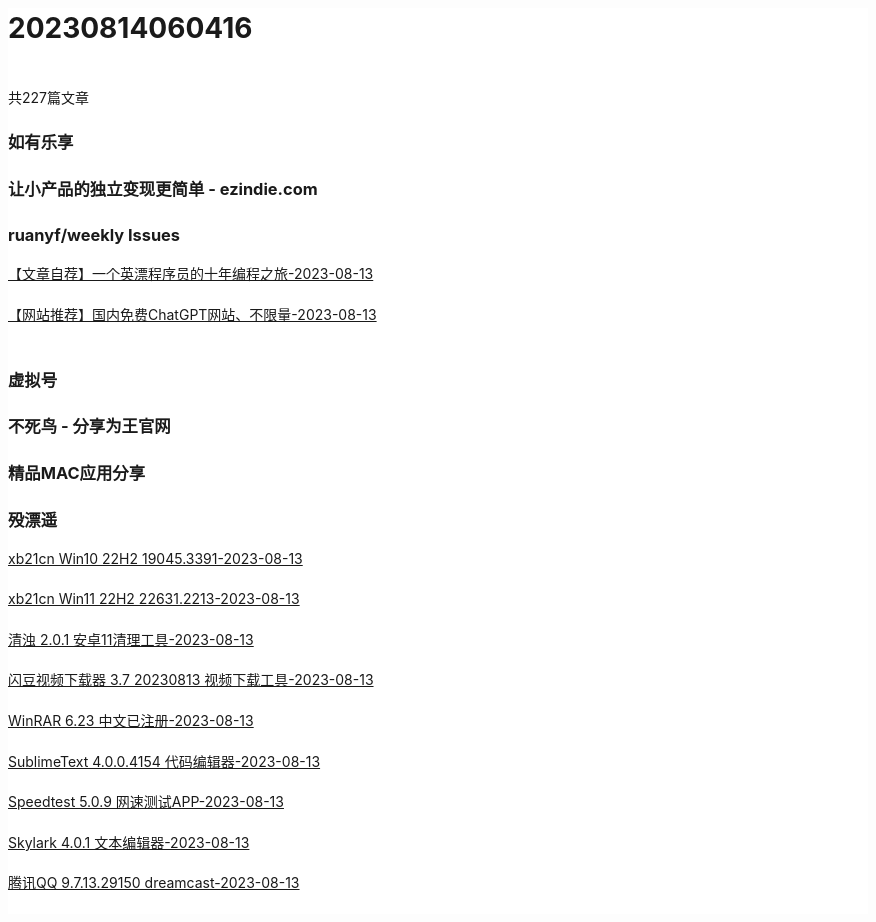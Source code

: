 <h1>20230814060416</h1><br/>共227篇文章






###  如有乐享







###  让小产品的独立变现更简单 - ezindie.com







###  ruanyf/weekly Issues

<a target=_blank rel=nofollow href="https://github.com/ruanyf/weekly/issues/3365" >【文章自荐】一个英漂程序员的十年编程之旅-2023-08-13</a><br/><br/><a target=_blank rel=nofollow href="https://github.com/ruanyf/weekly/issues/3364" >【网站推荐】国内免费ChatGPT网站、不限量-2023-08-13</a><br/><br/>





###  虚拟号











###  不死鸟 - 分享为王官网







###  精品MAC应用分享







###  殁漂遥

<a target=_blank rel=nofollow href="https://www.mpyit.com/66978.html" >xb21cn Win10 22H2 19045.3391-2023-08-13</a><br/><br/><a target=_blank rel=nofollow href="https://www.mpyit.com/76607.html" >xb21cn Win11 22H2 22631.2213-2023-08-13</a><br/><br/><a target=_blank rel=nofollow href="https://www.mpyit.com/qingzhuoapk.html" >清浊 2.0.1 安卓11清理工具-2023-08-13</a><br/><br/><a target=_blank rel=nofollow href="https://www.mpyit.com/sdspxzq.html" >闪豆视频下载器 3.7 20230813 视频下载工具-2023-08-13</a><br/><br/><a target=_blank rel=nofollow href="https://www.mpyit.com/winrar6cn.html" >WinRAR 6.23 中文已注册-2023-08-13</a><br/><br/><a target=_blank rel=nofollow href="https://www.mpyit.com/sublimetext4.html" >SublimeText 4.0.0.4154 代码编辑器-2023-08-13</a><br/><br/><a target=_blank rel=nofollow href="https://www.mpyit.com/speedtestapk.html" >Speedtest 5.0.9 网速测试APP-2023-08-13</a><br/><br/><a target=_blank rel=nofollow href="https://www.mpyit.com/skylark.html" >Skylark 4.0.1 文本编辑器-2023-08-13</a><br/><br/><a target=_blank rel=nofollow href="https://www.mpyit.com/qq9dreamcast.html" >腾讯QQ 9.7.13.29150 dreamcast-2023-08-13</a><br/><br/>
